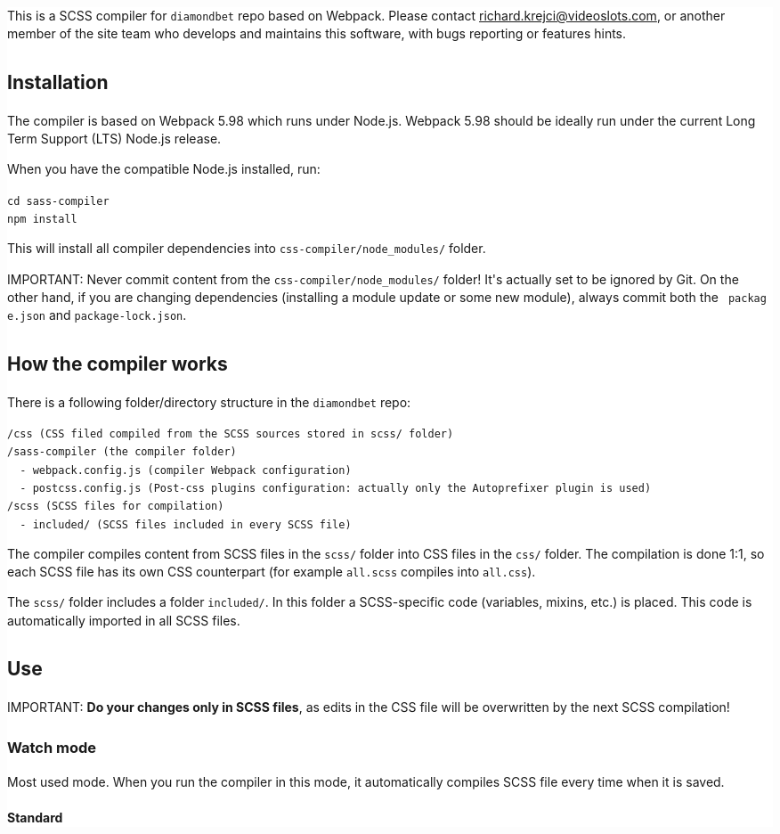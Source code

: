 This is a SCSS compiler for `diamondbet` repo based on Webpack. Please contact richard.krejci@videoslots.com, or another member of the site team who develops and maintains this software, with bugs reporting or features hints.

## Installation

The compiler is based on Webpack 5.98 which runs under Node.js. Webpack 5.98 should be ideally run under the current Long Term Support (LTS) Node.js release.

When you have the compatible Node.js installed, run:

```JS
cd sass-compiler
npm install
```

This will install all compiler dependencies into `css-compiler/node_modules/` folder.

IMPORTANT: Never commit content from the  `css-compiler/node_modules/` folder! It's actually set to be ignored by Git. On the other hand, if you are changing dependencies (installing a module update or some new module), always commit both the ` package.json` and `package-lock.json`.

## How the compiler works

There is a following folder/directory structure in the `diamondbet` repo:

```
/css (CSS filed compiled from the SCSS sources stored in scss/ folder)
/sass-compiler (the compiler folder)
  - webpack.config.js (compiler Webpack configuration)
  - postcss.config.js (Post-css plugins configuration: actually only the Autoprefixer plugin is used)
/scss (SCSS files for compilation)
  - included/ (SCSS files included in every SCSS file)
```

The compiler compiles content from SCSS files in the `scss/` folder into CSS files in the `css/` folder. The compilation is done 1:1, so each SCSS file has its own CSS counterpart (for example `all.scss` compiles into `all.css`).

The `scss/` folder includes a folder `included/`. In this folder a SCSS-specific code (variables, mixins, etc.) is placed. This code is automatically imported in all SCSS files.

## Use

IMPORTANT: **Do your changes only in SCSS files**, as edits in the CSS file will be overwritten by the next SCSS compilation!

### Watch mode

Most used mode. When you run the compiler in this mode, it automatically compiles SCSS file every time when it is saved.

#### Standard
